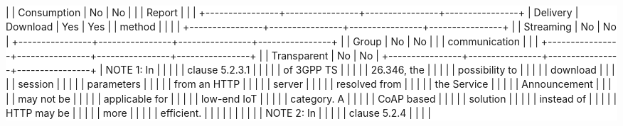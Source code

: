 |                | Consumption    | No             | No             |
|                | Report         |                |                |
+----------------+----------------+----------------+----------------+
| Delivery       | Download       | Yes            | Yes            |
| method         |                |                |                |
+----------------+----------------+----------------+----------------+
|                | Streaming      | No             | No             |
+----------------+----------------+----------------+----------------+
|                | Group          | No             | No             |
|                | communication  |                |                |
+----------------+----------------+----------------+----------------+
|                | Transparent    | No             | No             |
+----------------+----------------+----------------+----------------+
| NOTE 1: In     |                |                |                |
| clause 5.2.3.1 |                |                |                |
| of 3GPP TS     |                |                |                |
| 26.346, the    |                |                |                |
| possibility to |                |                |                |
| download       |                |                |                |
| session        |                |                |                |
| parameters     |                |                |                |
| from an HTTP   |                |                |                |
| server         |                |                |                |
| resolved from  |                |                |                |
| the Service    |                |                |                |
| Announcement   |                |                |                |
| may not be     |                |                |                |
| applicable for |                |                |                |
| low-end IoT    |                |                |                |
| category. A    |                |                |                |
| CoAP based     |                |                |                |
| solution       |                |                |                |
| instead of     |                |                |                |
| HTTP may be    |                |                |                |
| more           |                |                |                |
| efficient.     |                |                |                |
|                |                |                |                |
| NOTE 2: In     |                |                |                |
| clause 5.2.4   |                |                |                |
